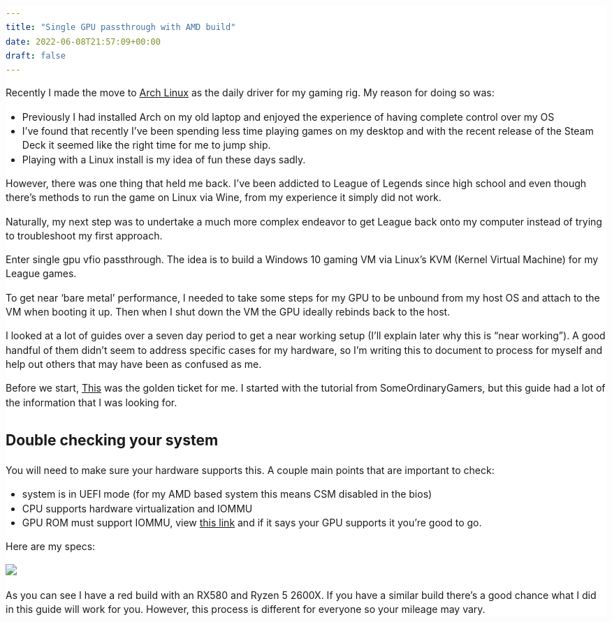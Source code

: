 ```yaml
---
title: "Single GPU passthrough with AMD build"
date: 2022-06-08T21:57:09+00:00
draft: false
---
```

Recently I made the move to [Arch Linux](https://wiki.archlinux.org/title/Arch_Linux) as the daily driver for my gaming rig. My reason for doing so was:

-   Previously I had installed Arch on my old laptop and enjoyed the experience of having complete control over my OS
-   I’ve found that recently I’ve been spending less time playing games on my desktop and with the recent release of the Steam Deck it seemed like the right time for me to jump ship.
-   Playing with a Linux install is my idea of fun these days sadly.

However, there was one thing that held me back. I’ve been addicted to League of Legends since high school and even though there’s methods to run the game on Linux via Wine, from my experience it simply did not work.

Naturally, my next step was to undertake a much more complex endeavor to get League back onto my computer instead of trying to troubleshoot my first approach.

Enter single gpu vfio passthrough. The idea is to build a Windows 10 gaming VM via Linux’s KVM (Kernel Virtual Machine) for my League games.

To get near ‘bare metal’ performance, I needed to take some steps for my GPU to be unbound from my host OS and attach to the VM when booting it up. Then when I shut down the VM the GPU ideally rebinds back to the host.

I looked at a lot of guides over a seven day period to get a near working setup (I’ll explain later why this is “near working”). A good handful of them didn’t seem to address specific cases for my hardware, so I’m writing this to document to process for myself and help out others that may have been as confused as me.

Before we start, [This](https://gitlab.com/risingprismtv/single-gpu-passthrough/-/wikis/1) was the golden ticket for me. I started with the tutorial from SomeOrdinaryGamers, but this guide had a lot of the information that I was looking for.

## Double checking your system

You will need to make sure your hardware supports this. A couple main points that are important to check:

-   system is in UEFI mode (for my AMD based system this means CSM disabled in the bios)
-   CPU supports hardware virtualization and IOMMU
-   GPU ROM must support IOMMU, view [this link](https://www.techpowerup.com/vgabios/) and if it says your GPU supports it you’re good to go.

Here are my specs:

![](https://marcuskok.tech/wp-content/uploads/2022/06/Screenshot_20220513_232232.png)

As you can see I have a red build with an RX580 and Ryzen 5 2600X. If you have a similar build there’s a good chance what I did in this guide will work for you. However, this process is different for everyone so your mileage may vary.
